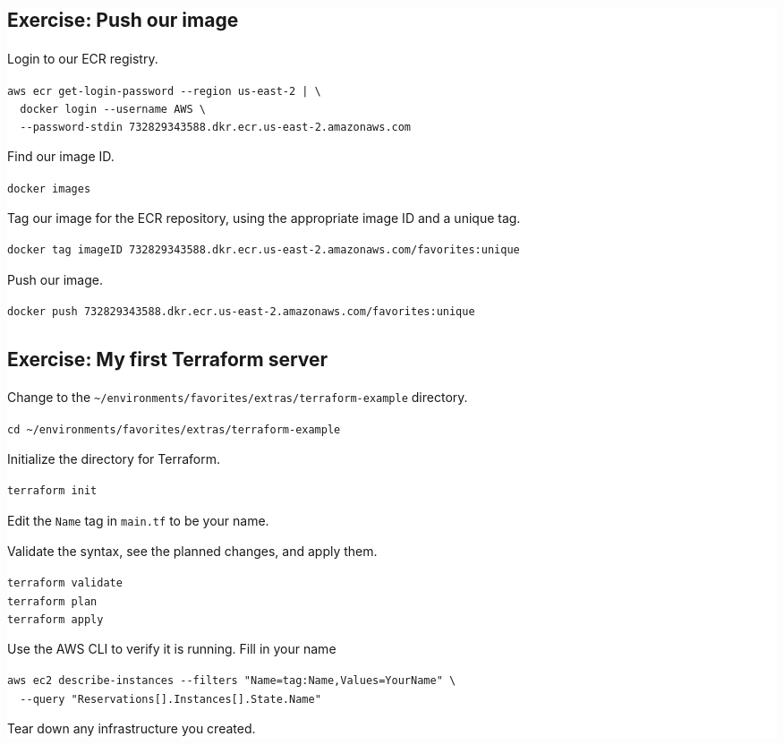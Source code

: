 ## Exercise: Push our image

Login to our ECR registry.

```shell
aws ecr get-login-password --region us-east-2 | \
  docker login --username AWS \
  --password-stdin 732829343588.dkr.ecr.us-east-2.amazonaws.com
```

Find our image ID.

```shell
docker images
```

Tag our image for the ECR repository, using the appropriate image ID and a unique tag.

```shell
docker tag imageID 732829343588.dkr.ecr.us-east-2.amazonaws.com/favorites:unique
```

Push our image.

```shell
docker push 732829343588.dkr.ecr.us-east-2.amazonaws.com/favorites:unique
```

## Exercise: My first Terraform server

Change to the `~/environments/favorites/extras/terraform-example` directory.

```shell
cd ~/environments/favorites/extras/terraform-example
```

Initialize the directory for Terraform.

```shell
terraform init
```

Edit the `Name` tag in `main.tf` to be your name.

Validate the syntax, see the planned changes, and apply them.

```shell
terraform validate
terraform plan
terraform apply
```

Use the AWS CLI to verify it is running. Fill in your name

```shell
aws ec2 describe-instances --filters "Name=tag:Name,Values=YourName" \
  --query "Reservations[].Instances[].State.Name"
```

Tear down any infrastructure you created.
